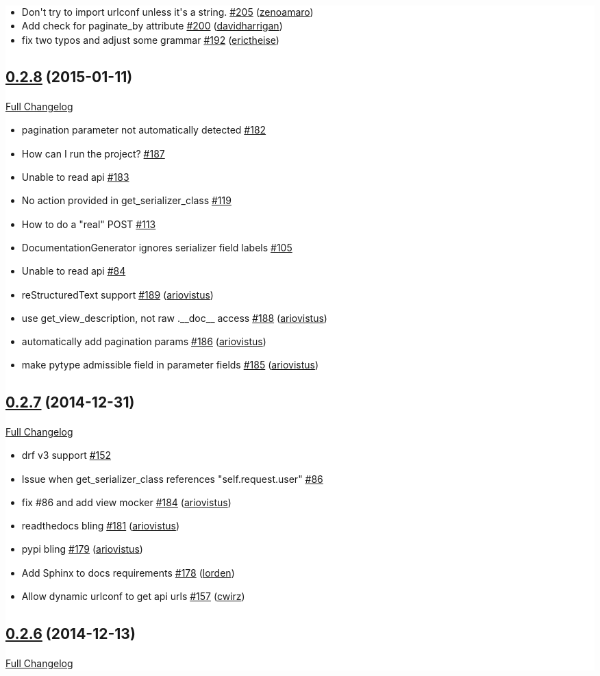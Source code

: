 - Don't try to import urlconf unless it's a string. [\#205](https://github.com/marcgibbons/django-rest-swagger/pull/205) ([zenoamaro](https://github.com/zenoamaro))
- Add check for paginate\_by attribute [\#200](https://github.com/marcgibbons/django-rest-swagger/pull/200) ([davidharrigan](https://github.com/davidharrigan))
- fix two typos and adjust some grammar [\#192](https://github.com/marcgibbons/django-rest-swagger/pull/192) ([erictheise](https://github.com/erictheise))

## [0.2.8](https://github.com/marcgibbons/django-rest-swagger/tree/0.2.8) (2015-01-11)
[Full Changelog](https://github.com/marcgibbons/django-rest-swagger/compare/0.2.7...0.2.8)

- pagination parameter not automatically detected [\#182](https://github.com/marcgibbons/django-rest-swagger/issues/182)

- How can I run the project? [\#187](https://github.com/marcgibbons/django-rest-swagger/issues/187)
- Unable to read api [\#183](https://github.com/marcgibbons/django-rest-swagger/issues/183)
- No action provided in get\_serializer\_class [\#119](https://github.com/marcgibbons/django-rest-swagger/issues/119)
- How to do a "real" POST [\#113](https://github.com/marcgibbons/django-rest-swagger/issues/113)
- DocumentationGenerator ignores serializer field labels [\#105](https://github.com/marcgibbons/django-rest-swagger/issues/105)
- Unable to read api [\#84](https://github.com/marcgibbons/django-rest-swagger/issues/84)

- reStructuredText support [\#189](https://github.com/marcgibbons/django-rest-swagger/pull/189) ([ariovistus](https://github.com/ariovistus))
- use get\_view\_description, not raw .\_\_doc\_\_ access [\#188](https://github.com/marcgibbons/django-rest-swagger/pull/188) ([ariovistus](https://github.com/ariovistus))
- automatically add pagination params [\#186](https://github.com/marcgibbons/django-rest-swagger/pull/186) ([ariovistus](https://github.com/ariovistus))
- make pytype admissible field in parameter fields [\#185](https://github.com/marcgibbons/django-rest-swagger/pull/185) ([ariovistus](https://github.com/ariovistus))

## [0.2.7](https://github.com/marcgibbons/django-rest-swagger/tree/0.2.7) (2014-12-31)
[Full Changelog](https://github.com/marcgibbons/django-rest-swagger/compare/0.2.6...0.2.7)

- drf v3 support [\#152](https://github.com/marcgibbons/django-rest-swagger/issues/152)
- Issue when get\_serializer\_class  references "self.request.user" [\#86](https://github.com/marcgibbons/django-rest-swagger/issues/86)

- fix \#86 and add view mocker [\#184](https://github.com/marcgibbons/django-rest-swagger/pull/184) ([ariovistus](https://github.com/ariovistus))
- readthedocs bling [\#181](https://github.com/marcgibbons/django-rest-swagger/pull/181) ([ariovistus](https://github.com/ariovistus))
- pypi bling [\#179](https://github.com/marcgibbons/django-rest-swagger/pull/179) ([ariovistus](https://github.com/ariovistus))
- Add Sphinx to docs requirements [\#178](https://github.com/marcgibbons/django-rest-swagger/pull/178) ([lorden](https://github.com/lorden))
- Allow dynamic urlconf to get api urls [\#157](https://github.com/marcgibbons/django-rest-swagger/pull/157) ([cwirz](https://github.com/cwirz))

## [0.2.6](https://github.com/marcgibbons/django-rest-swagger/tree/0.2.6) (2014-12-13)
[Full Changelog](https://github.com/marcgibbons/django-rest-swagger/compare/0.2.5...0.2.6)

